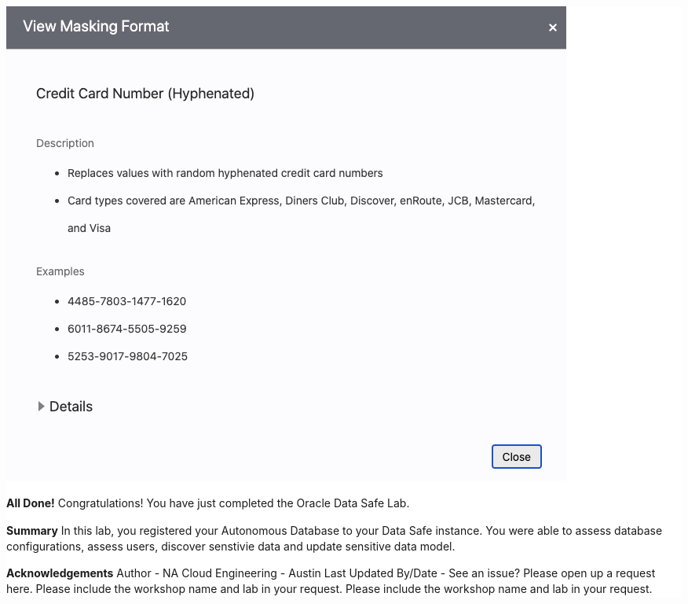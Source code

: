 ![](./images/8.3.4.png " ")

**All Done!**
Congratulations! You have just completed the Oracle Data Safe Lab.

**Summary** 
In this lab, you registered your Autonomous Database to your Data Safe instance. You were able to assess database configurations, assess users, discover senstivie data and update sensitive data model. 

**Acknowledgements**
Author - NA Cloud Engineering - Austin
Last Updated By/Date - 
See an issue? Please open up a request here. Please include the workshop name and lab in your request. Please include the workshop name and lab in your request.
